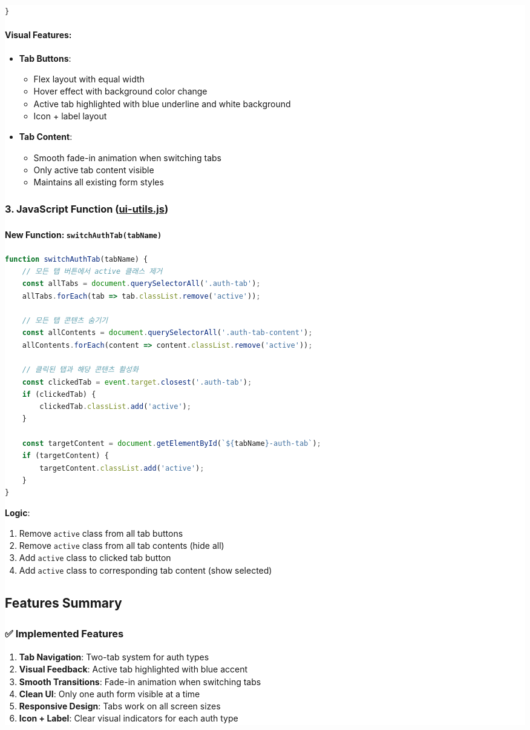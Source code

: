 ```css
}
```

#### Visual Features:
- **Tab Buttons**: 
  - Flex layout with equal width
  - Hover effect with background color change
  - Active tab highlighted with blue underline and white background
  - Icon + label layout
  
- **Tab Content**:
  - Smooth fade-in animation when switching tabs
  - Only active tab content visible
  - Maintains all existing form styles

### 3. JavaScript Function ([ui-utils.js](../backend/BlueCrab/src/main/resources/static/js/ui-utils.js))

#### New Function: `switchAuthTab(tabName)`
```javascript
function switchAuthTab(tabName) {
    // 모든 탭 버튼에서 active 클래스 제거
    const allTabs = document.querySelectorAll('.auth-tab');
    allTabs.forEach(tab => tab.classList.remove('active'));

    // 모든 탭 콘텐츠 숨기기
    const allContents = document.querySelectorAll('.auth-tab-content');
    allContents.forEach(content => content.classList.remove('active'));

    // 클릭된 탭과 해당 콘텐츠 활성화
    const clickedTab = event.target.closest('.auth-tab');
    if (clickedTab) {
        clickedTab.classList.add('active');
    }

    const targetContent = document.getElementById(`${tabName}-auth-tab`);
    if (targetContent) {
        targetContent.classList.add('active');
    }
}
```

**Logic**:
1. Remove `active` class from all tab buttons
2. Remove `active` class from all tab contents (hide all)
3. Add `active` class to clicked tab button
4. Add `active` class to corresponding tab content (show selected)

## Features Summary

### ✅ Implemented Features
1. **Tab Navigation**: Two-tab system for auth types
2. **Visual Feedback**: Active tab highlighted with blue accent
3. **Smooth Transitions**: Fade-in animation when switching tabs
4. **Clean UI**: Only one auth form visible at a time
5. **Responsive Design**: Tabs work on all screen sizes
6. **Icon + Label**: Clear visual indicators for each auth type
